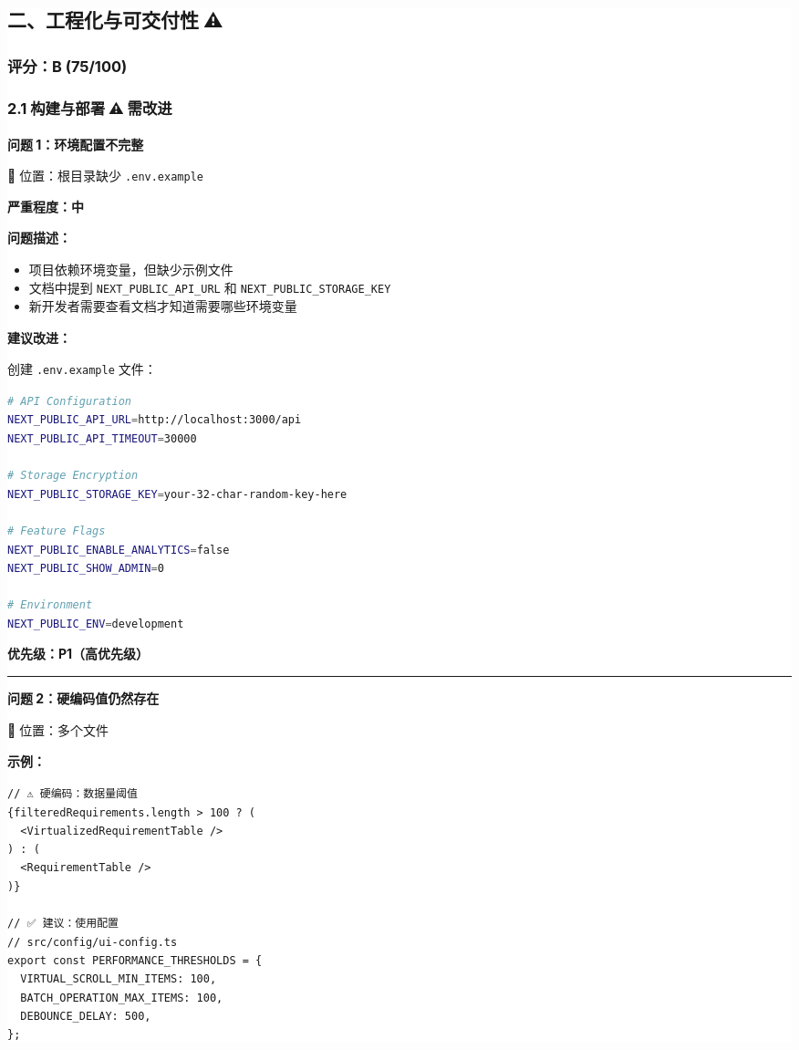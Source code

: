 
## 二、工程化与可交付性 ⚠️

### 评分：B (75/100)

### 2.1 构建与部署 ⚠️ 需改进

**问题 1：环境配置不完整**

📍 位置：根目录缺少 `.env.example`

**严重程度：中**

**问题描述：**
- 项目依赖环境变量，但缺少示例文件
- 文档中提到 `NEXT_PUBLIC_API_URL` 和 `NEXT_PUBLIC_STORAGE_KEY`
- 新开发者需要查看文档才知道需要哪些环境变量

**建议改进：**

创建 `.env.example` 文件：

```bash
# API Configuration
NEXT_PUBLIC_API_URL=http://localhost:3000/api
NEXT_PUBLIC_API_TIMEOUT=30000

# Storage Encryption
NEXT_PUBLIC_STORAGE_KEY=your-32-char-random-key-here

# Feature Flags
NEXT_PUBLIC_ENABLE_ANALYTICS=false
NEXT_PUBLIC_SHOW_ADMIN=0

# Environment
NEXT_PUBLIC_ENV=development
```

**优先级：P1（高优先级）**

---

**问题 2：硬编码值仍然存在**

📍 位置：多个文件

**示例：**
```tsx
// ⚠️ 硬编码：数据量阈值
{filteredRequirements.length > 100 ? (
  <VirtualizedRequirementTable />
) : (
  <RequirementTable />
)}

// ✅ 建议：使用配置
// src/config/ui-config.ts
export const PERFORMANCE_THRESHOLDS = {
  VIRTUAL_SCROLL_MIN_ITEMS: 100,
  BATCH_OPERATION_MAX_ITEMS: 100,
  DEBOUNCE_DELAY: 500,
};
```
